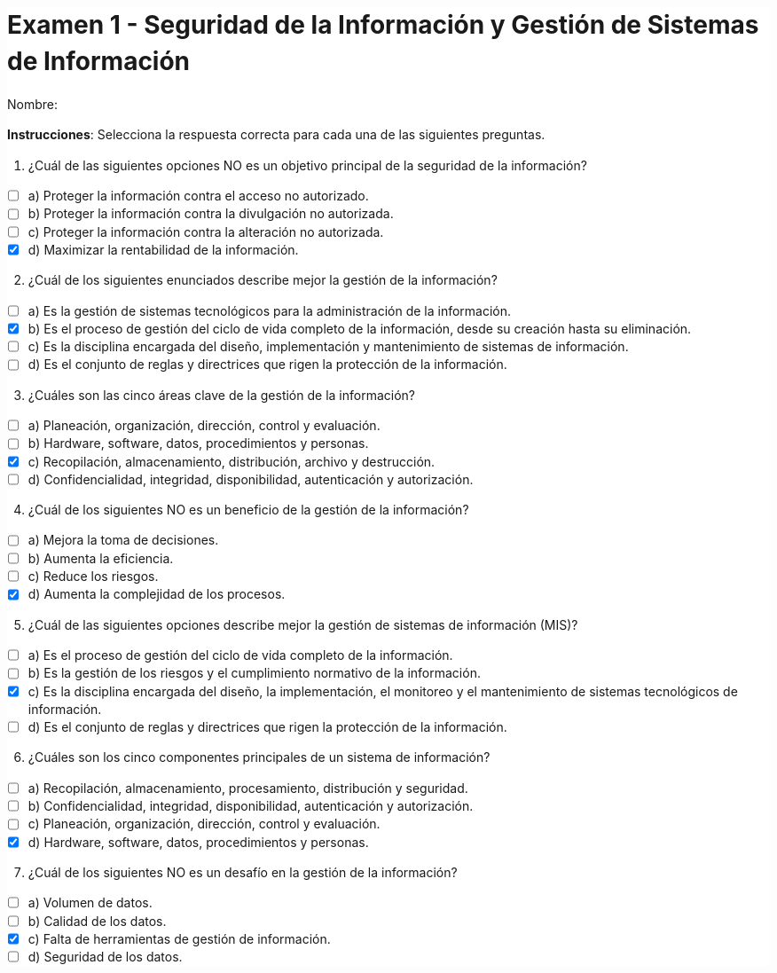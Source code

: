 # Examen 1 - Seguridad de la Información y Gestión de Sistemas de Información

Nombre:

**Instrucciones**: Selecciona la respuesta correcta para cada una de las siguientes preguntas.

1. ¿Cuál de las siguientes opciones NO es un objetivo principal de la seguridad de la información?

* [ ] a) Proteger la información contra el acceso no autorizado.
* [ ] b) Proteger la información contra la divulgación no autorizada.
* [ ] c) Proteger la información contra la alteración no autorizada.
* [X] d) Maximizar la rentabilidad de la información.

2. ¿Cuál de los siguientes enunciados describe mejor la gestión de la información?

* [ ] a) Es la gestión de sistemas tecnológicos para la administración de la información.
* [X] b) Es el proceso de gestión del ciclo de vida completo de la información, desde su creación hasta su eliminación.
* [ ] c) Es la disciplina encargada del diseño, implementación y mantenimiento de sistemas de información.
* [ ] d) Es el conjunto de reglas y directrices que rigen la protección de la información.

3. ¿Cuáles son las cinco áreas clave de la gestión de la información?

* [ ] a) Planeación, organización, dirección, control y evaluación.
* [ ] b) Hardware, software, datos, procedimientos y personas.
* [X] c) Recopilación, almacenamiento, distribución, archivo y destrucción.
* [ ] d) Confidencialidad, integridad, disponibilidad, autenticación y autorización.

4. ¿Cuál de los siguientes NO es un beneficio de la gestión de la información?

* [ ] a) Mejora la toma de decisiones.
* [ ] b) Aumenta la eficiencia.
* [ ] c) Reduce los riesgos.
* [X] d) Aumenta la complejidad de los procesos.

5. ¿Cuál de las siguientes opciones describe mejor la gestión de sistemas de información (MIS)?

* [ ] a) Es el proceso de gestión del ciclo de vida completo de la información.
* [ ] b) Es la gestión de los riesgos y el cumplimiento normativo de la información.
* [X] c) Es la disciplina encargada del diseño, la implementación, el monitoreo y el mantenimiento de sistemas tecnológicos de información.
* [ ] d) Es el conjunto de reglas y directrices que rigen la protección de la información.

6. ¿Cuáles son los cinco componentes principales de un sistema de información?

* [ ] a) Recopilación, almacenamiento, procesamiento, distribución y seguridad.
* [ ] b) Confidencialidad, integridad, disponibilidad, autenticación y autorización.
* [ ] c) Planeación, organización, dirección, control y evaluación.
* [X] d) Hardware, software, datos, procedimientos y personas.

7. ¿Cuál de los siguientes NO es un desafío en la gestión de la información?

* [ ] a) Volumen de datos.
* [ ] b) Calidad de los datos.
* [X] c) Falta de herramientas de gestión de información.
* [ ] d) Seguridad de los datos.
